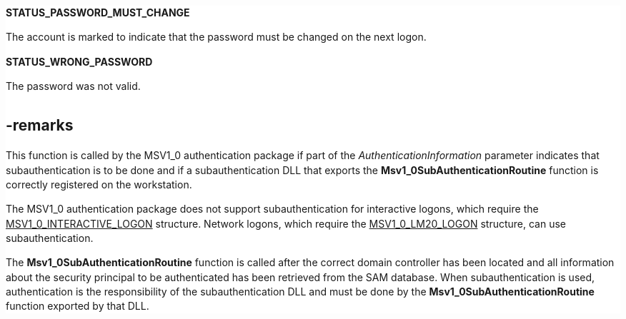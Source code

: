 </td>
</tr>
<tr>
<td width="40%">
<dl>
<dt><b>STATUS_PASSWORD_MUST_CHANGE</b></dt>
</dl>
</td>
<td width="60%">
The account is marked to indicate that the password must be changed on the next logon.

</td>
</tr>
<tr>
<td width="40%">
<dl>
<dt><b>STATUS_WRONG_PASSWORD</b></dt>
</dl>
</td>
<td width="60%">
The password was not valid.

</td>
</tr>
</table>
 




## -remarks



This function is called by the MSV1_0 authentication package if part of the <i>AuthenticationInformation</i> parameter indicates that subauthentication is to be done and if a subauthentication DLL that exports the <b>Msv1_0SubAuthenticationRoutine</b> function is correctly registered on the workstation.

The MSV1_0 authentication package does not support subauthentication for interactive logons, which require the 
<a href="https://msdn.microsoft.com/f9b9a966-54b9-4f89-98cc-d92e3f74571d">MSV1_0_INTERACTIVE_LOGON</a> structure. Network logons, which require the 
<a href="https://msdn.microsoft.com/0736ab5b-a475-4593-a15e-970b5d4c64d0">MSV1_0_LM20_LOGON</a> structure, can use subauthentication.

The <b>Msv1_0SubAuthenticationRoutine</b> function is called after the correct domain controller has been located and all information about the security principal to be authenticated has been retrieved from the SAM database. When subauthentication is used, authentication is the responsibility of the subauthentication DLL and must be done by the <b>Msv1_0SubAuthenticationRoutine</b> function exported by that DLL.



